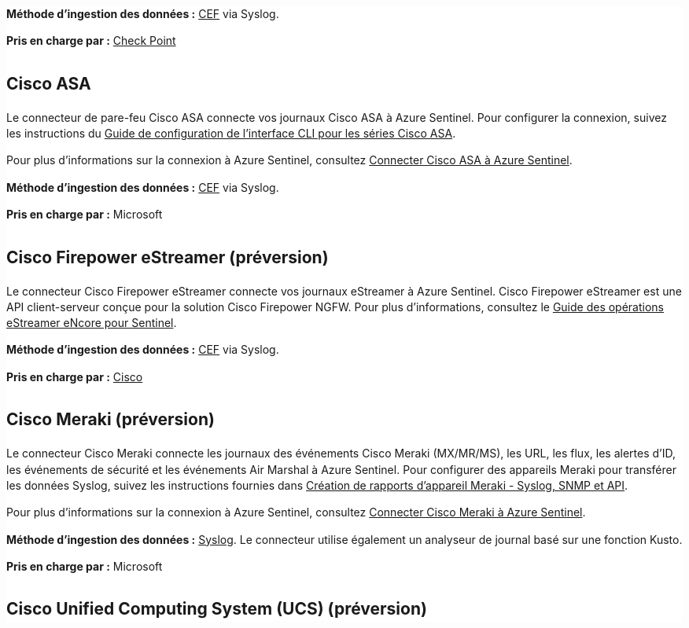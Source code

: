 **Méthode d’ingestion des données :** [CEF](connect-common-event-format.md) via Syslog.

**Pris en charge par :** [Check Point](https://nam06.safelinks.protection.outlook.com/?url=https%3A%2F%2Fwww.checkpoint.com%2Fsupport-services%2Fcontact-support%2F&data=04%7C01%7CNayef.Yassin%40microsoft.com%7C9965f53402ed44988a6c08d913fc51df%7C72f988bf86f141af91ab2d7cd011db47%7C1%7C0%7C637562796697084967%7CUnknown%7CTWFpbGZsb3d8eyJWIjoiMC4wLjAwMDAiLCJQIjoiV2luMzIiLCJBTiI6Ik1haWwiLCJXVCI6Mn0%3D%7C1000&sdata=Av1vTkeYoEXzRKO%2FotZLtMMexIQI%2FIKjJGnPQsbhqmE%3D&reserved=0)

## <a name="cisco-asa"></a>Cisco ASA

Le connecteur de pare-feu Cisco ASA connecte vos journaux Cisco ASA à Azure Sentinel. Pour configurer la connexion, suivez les instructions du [Guide de configuration de l’interface CLI pour les séries Cisco ASA](https://www.cisco.com/c/en/us/support/docs/security/pix-500-series-security-appliances/63884-config-asa-00.html).

Pour plus d’informations sur la connexion à Azure Sentinel, consultez [Connecter Cisco ASA à Azure Sentinel](connect-cisco.md).

**Méthode d’ingestion des données :** [CEF](connect-common-event-format.md) via Syslog.

**Pris en charge par :** Microsoft

## <a name="cisco-firepower-estreamer-preview"></a>Cisco Firepower eStreamer (préversion)

Le connecteur Cisco Firepower eStreamer connecte vos journaux eStreamer à Azure Sentinel. Cisco Firepower eStreamer est une API client-serveur conçue pour la solution Cisco Firepower NGFW. Pour plus d’informations, consultez le [Guide des opérations eStreamer eNcore pour Sentinel](https://www.cisco.com/c/en/us/td/docs/security/firepower/670/api/eStreamer_enCore/eStreamereNcoreSentinelOperationsGuide_409.html).

**Méthode d’ingestion des données :** [CEF](connect-common-event-format.md) via Syslog.

**Pris en charge par :** [Cisco](https://www.cisco.com/c/en/us/support/index.html)

## <a name="cisco-meraki-preview"></a>Cisco Meraki (préversion)

Le connecteur Cisco Meraki connecte les journaux des événements Cisco Meraki (MX/MR/MS), les URL, les flux, les alertes d’ID, les événements de sécurité et les événements Air Marshal à Azure Sentinel. Pour configurer des appareils Meraki pour transférer les données Syslog, suivez les instructions fournies dans [Création de rapports d’appareil Meraki - Syslog, SNMP et API](https://documentation.meraki.com/General_Administration/Monitoring_and_Reporting/Meraki_Device_Reporting_-_Syslog%2C_SNMP_and_API).

Pour plus d’informations sur la connexion à Azure Sentinel, consultez [Connecter Cisco Meraki à Azure Sentinel](connect-cisco-meraki.md).

**Méthode d’ingestion des données :** [Syslog](connect-syslog.md). Le connecteur utilise également un analyseur de journal basé sur une fonction Kusto.

**Pris en charge par :** Microsoft

## <a name="cisco-unified-computing-system-ucs-preview"></a>Cisco Unified Computing System (UCS) (préversion)
